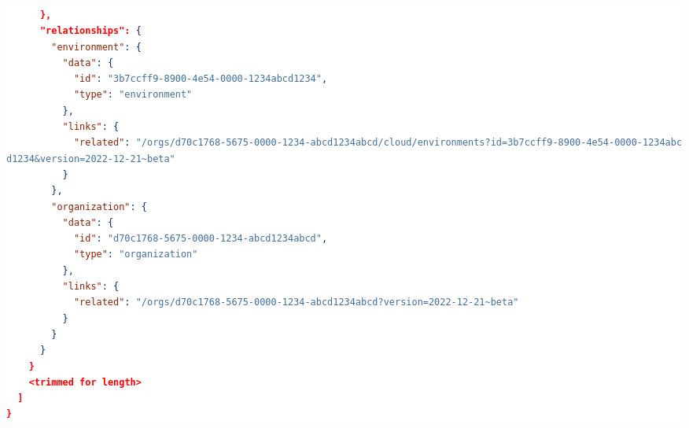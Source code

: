 ```json
      },
      "relationships": {
        "environment": {
          "data": {
            "id": "3b7ccff9-8900-4e54-0000-1234abcd1234",
            "type": "environment"
          },
          "links": {
            "related": "/orgs/d70c1768-5675-0000-1234-abcd1234abcd/cloud/environments?id=3b7ccff9-8900-4e54-0000-1234abcd1234&version=2022-12-21~beta"
          }
        },
        "organization": {
          "data": {
            "id": "d70c1768-5675-0000-1234-abcd1234abcd",
            "type": "organization"
          },
          "links": {
            "related": "/orgs/d70c1768-5675-0000-1234-abcd1234abcd?version=2022-12-21~beta"
          }
        }
      }
    }
    <trimmed for length>
  ]
}
```

[^1]: 
